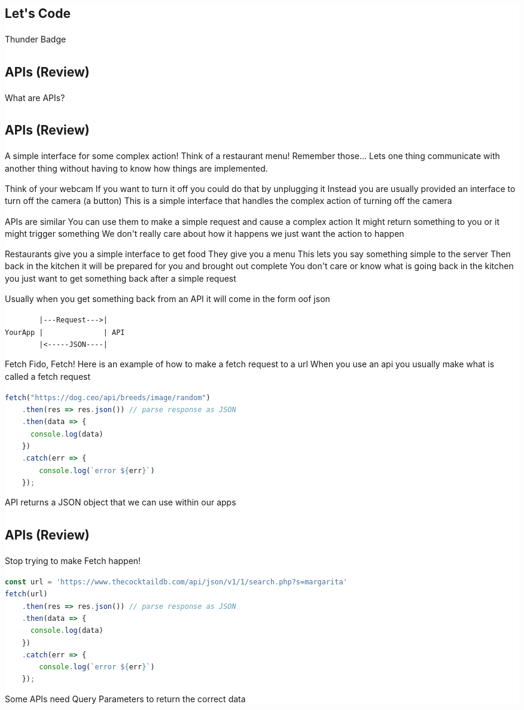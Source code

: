 ## Let's Code
Thunder Badge

## APIs (Review)
What are APIs?

## APIs (Review)
A simple interface for some complex action!
Think of a restaurant menu! Remember those...
Lets one thing communicate with another thing without having to know how things are implemented.

Think of your webcam 
If you want to turn it off you could do that by unplugging it
Instead you are usually provided an interface to turn off the camera (a button)
This is a simple interface that handles the complex action of turning off the camera

APIs are similar
You can use them to make a simple request and cause a complex action
It might return something to you or it might trigger something
We don't really care about how it happens we just want the action to happen

Restaurants give you a simple interface to get food
They give you a menu 
This lets you say something simple to the server
Then back in the kitchen it will be prepared for you and brought out complete
You don't care or know what is going back in the kitchen you just want to get something back after a simple request

Usually when you get something back from an API it will come in the form oof json
```
        |---Request--->|
YourApp |              | API 
        |<-----JSON----|
```

Fetch Fido, Fetch!
Here is an example of how to make a fetch request to a url
When you use an api you  usually make what is called a fetch request
```js
fetch("https://dog.ceo/api/breeds/image/random")
    .then(res => res.json()) // parse response as JSON
    .then(data => {
      console.log(data)
    })
    .catch(err => {
        console.log(`error ${err}`)
    });
```
API returns a JSON object that we can use within our apps

## APIs (Review)
Stop trying to make Fetch happen!
```js
const url = 'https://www.thecocktaildb.com/api/json/v1/1/search.php?s=margarita'
fetch(url)
    .then(res => res.json()) // parse response as JSON
    .then(data => {
      console.log(data)
    })
    .catch(err => {
        console.log(`error ${err}`)
    });
```
Some APIs need Query Parameters to return the correct data